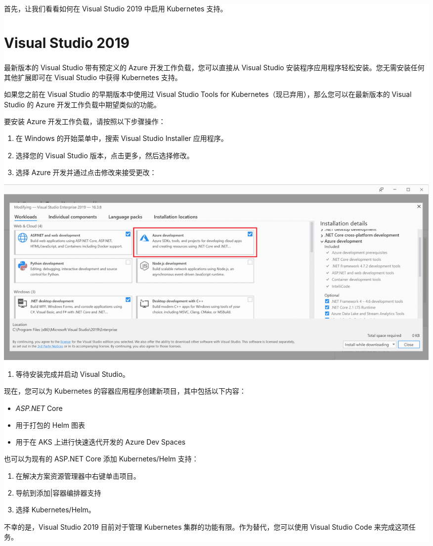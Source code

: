 首先，让我们看看如何在 Visual Studio 2019 中启用 Kubernetes 支持。

# Visual Studio 2019

最新版本的 Visual Studio 带有预定义的 Azure 开发工作负载，您可以直接从 Visual Studio 安装程序应用程序轻松安装。您无需安装任何其他扩展即可在 Visual Studio 中获得 Kubernetes 支持。

如果您之前在 Visual Studio 的早期版本中使用过 Visual Studio Tools for Kubernetes（现已弃用），那么您可以在最新版本的 Visual Studio 的 Azure 开发工作负载中期望类似的功能。

要安装 Azure 开发工作负载，请按照以下步骤操作：

1.  在 Windows 的开始菜单中，搜索 Visual Studio Installer 应用程序。

1.  选择您的 Visual Studio 版本，点击更多，然后选择修改。

1.  选择 Azure 开发并通过点击修改来接受更改：

![](img/3b8a6b8d-896c-4139-a5e6-890ef713949c.png)

1.  等待安装完成并启动 Visual Studio。

现在，您可以为 Kubernetes 的容器应用程序创建新项目，其中包括以下内容：

+   *ASP.NET* Core

+   用于打包的 Helm 图表

+   用于在 AKS 上进行快速迭代开发的 Azure Dev Spaces

也可以为现有的 ASP.NET Core 添加 Kubernetes/Helm 支持：

1.  在解决方案资源管理器中右键单击项目。

1.  导航到添加|容器编排器支持

1.  选择 Kubernetes/Helm。

不幸的是，Visual Studio 2019 目前对于管理 Kubernetes 集群的功能有限。作为替代，您可以使用 Visual Studio Code 来完成这项任务。
